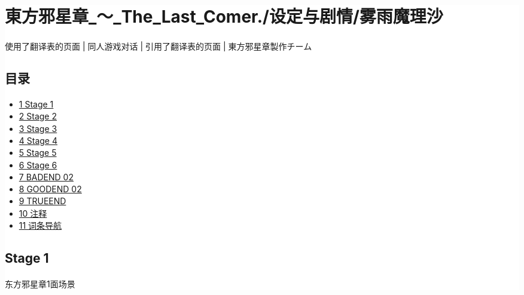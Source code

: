 # 東方邪星章_～_The_Last_Comer./设定与剧情/雾雨魔理沙



使用了翻译表的页面 | 同人游戏对话 | 引用了翻译表的页面 | 東方邪星章製作チーム

  
  

  

## 目录

- [1 Stage 1](#Stage_1)
- [2 Stage 2](#Stage_2)
- [3 Stage 3](#Stage_3)
- [4 Stage 4](#Stage_4)
- [5 Stage 5](#Stage_5)
- [6 Stage 6](#Stage_6)
- [7 BADEND 02](#BADEND_02)
- [8 GOODEND 02](#GOODEND_02)
- [9 TRUEEND](#TRUEEND)
- [10 注释](#注释)
- [11 词条导航](#词条导航)




## Stage 1
[](./文件-东方邪星章st1.jpg.md)  [](./文件-东方邪星章st1.jpg.md)东方邪星章1面场景
